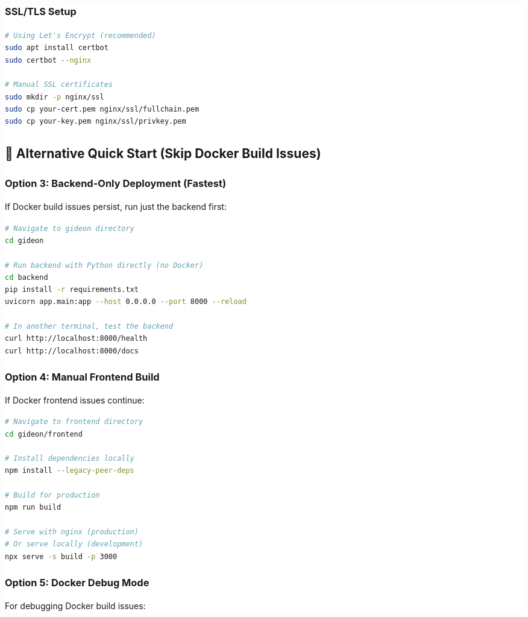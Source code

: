 ### **SSL/TLS Setup**
```bash
# Using Let's Encrypt (recommended)
sudo apt install certbot
sudo certbot --nginx

# Manual SSL certificates
sudo mkdir -p nginx/ssl
sudo cp your-cert.pem nginx/ssl/fullchain.pem
sudo cp your-key.pem nginx/ssl/privkey.pem
```

## 🐠 **Alternative Quick Start (Skip Docker Build Issues)**

### **Option 3: Backend-Only Deployment (Fastest)**
If Docker build issues persist, run just the backend first:

```bash
# Navigate to gideon directory
cd gideon

# Run backend with Python directly (no Docker)
cd backend
pip install -r requirements.txt
uvicorn app.main:app --host 0.0.0.0 --port 8000 --reload

# In another terminal, test the backend
curl http://localhost:8000/health
curl http://localhost:8000/docs
```

### **Option 4: Manual Frontend Build**
If Docker frontend issues continue:

```bash
# Navigate to frontend directory
cd gideon/frontend

# Install dependencies locally
npm install --legacy-peer-deps

# Build for production
npm run build

# Serve with nginx (production)
# Or serve locally (development)
npx serve -s build -p 3000
```

### **Option 5: Docker Debug Mode**
For debugging Docker build issues:
